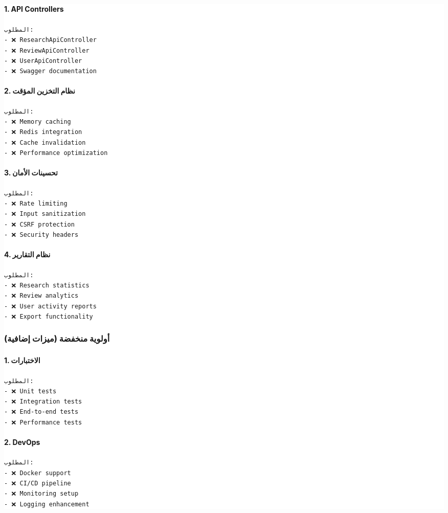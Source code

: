 #### 1. API Controllers
```
المطلوب:
- ❌ ResearchApiController
- ❌ ReviewApiController
- ❌ UserApiController
- ❌ Swagger documentation
```

#### 2. نظام التخزين المؤقت
```
المطلوب:
- ❌ Memory caching
- ❌ Redis integration
- ❌ Cache invalidation
- ❌ Performance optimization
```

#### 3. تحسينات الأمان
```
المطلوب:
- ❌ Rate limiting
- ❌ Input sanitization
- ❌ CSRF protection
- ❌ Security headers
```

#### 4. نظام التقارير
```
المطلوب:
- ❌ Research statistics
- ❌ Review analytics
- ❌ User activity reports
- ❌ Export functionality
```

### أولوية منخفضة (ميزات إضافية)

#### 1. الاختبارات
```
المطلوب:
- ❌ Unit tests
- ❌ Integration tests
- ❌ End-to-end tests
- ❌ Performance tests
```

#### 2. DevOps
```
المطلوب:
- ❌ Docker support
- ❌ CI/CD pipeline
- ❌ Monitoring setup
- ❌ Logging enhancement
```
